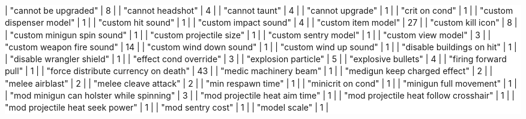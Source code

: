 | "cannot be upgraded" | 8 |
| "cannot headshot" | 4 |
| "cannot taunt" | 4 |
| "cannot upgrade" | 1 |
| "crit on cond" | 1 |
| "custom dispenser model" | 1 |
| "custom hit sound" | 1 |
| "custom impact sound" | 4 |
| "custom item model" | 27 |
| "custom kill icon" | 8 |
| "custom minigun spin sound" | 1 |
| "custom projectile size" | 1 |
| "custom sentry model" | 1 |
| "custom view model" | 3 |
| "custom weapon fire sound" | 14 |
| "custom wind down sound" | 1 |
| "custom wind up sound" | 1 |
| "disable buildings on hit" | 1 |
| "disable wrangler shield" | 1 |
| "effect cond override" | 3 |
| "explosion particle" | 5 |
| "explosive bullets" | 4 |
| "firing forward pull" | 1 |
| "force distribute currency on death" | 43 |
| "medic machinery beam" | 1 |
| "medigun keep charged effect" | 2 |
| "melee airblast" | 2 |
| "melee cleave attack" | 2 |
| "min respawn time" | 1 |
| "minicrit on cond" | 1 |
| "minigun full movement" | 1 |
| "mod minigun can holster while spinning" | 3 |
| "mod projectile heat aim time" | 1 |
| "mod projectile heat follow crosshair" | 1 |
| "mod projectile heat seek power" | 1 |
| "mod sentry cost" | 1 |
| "model scale" | 1 |